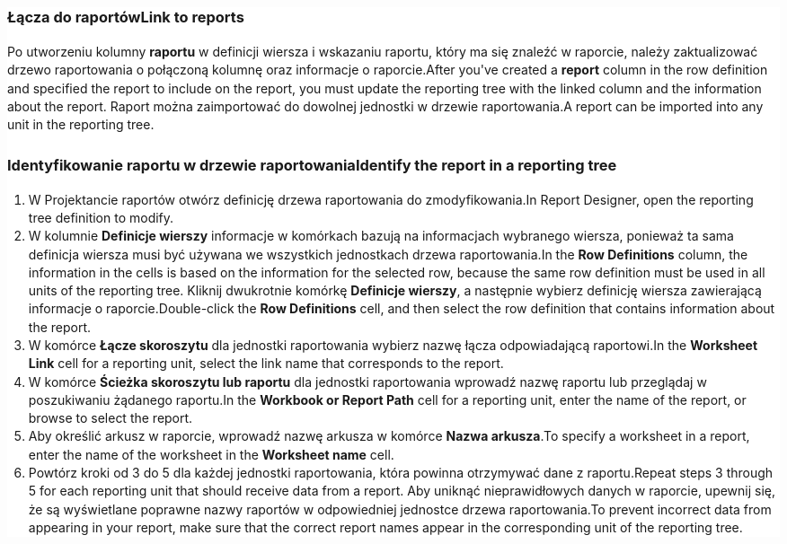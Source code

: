 ### <a name="link-to-reports"></a><span data-ttu-id="790de-306">Łącza do raportów</span><span class="sxs-lookup"><span data-stu-id="790de-306">Link to reports</span></span>

<span data-ttu-id="790de-307">Po utworzeniu kolumny **raportu** w definicji wiersza i wskazaniu raportu, który ma się znaleźć w raporcie, należy zaktualizować drzewo raportowania o połączoną kolumnę oraz informacje o raporcie.</span><span class="sxs-lookup"><span data-stu-id="790de-307">After you've created a **report** column in the row definition and specified the report to include on the report, you must update the reporting tree with the linked column and the information about the report.</span></span> <span data-ttu-id="790de-308">Raport można zaimportować do dowolnej jednostki w drzewie raportowania.</span><span class="sxs-lookup"><span data-stu-id="790de-308">A report can be imported into any unit in the reporting tree.</span></span>

### <a name="identify-the-report-in-a-reporting-tree"></a><span data-ttu-id="790de-309">Identyfikowanie raportu w drzewie raportowania</span><span class="sxs-lookup"><span data-stu-id="790de-309">Identify the report in a reporting tree</span></span>

1.  <span data-ttu-id="790de-310">W Projektancie raportów otwórz definicję drzewa raportowania do zmodyfikowania.</span><span class="sxs-lookup"><span data-stu-id="790de-310">In Report Designer, open the reporting tree definition to modify.</span></span>
2.  <span data-ttu-id="790de-311">W kolumnie **Definicje wierszy** informacje w komórkach bazują na informacjach wybranego wiersza, ponieważ ta sama definicja wiersza musi być używana we wszystkich jednostkach drzewa raportowania.</span><span class="sxs-lookup"><span data-stu-id="790de-311">In the **Row Definitions** column, the information in the cells is based on the information for the selected row, because the same row definition must be used in all units of the reporting tree.</span></span> <span data-ttu-id="790de-312">Kliknij dwukrotnie komórkę **Definicje wierszy**, a następnie wybierz definicję wiersza zawierającą informacje o raporcie.</span><span class="sxs-lookup"><span data-stu-id="790de-312">Double-click the **Row Definitions** cell, and then select the row definition that contains information about the report.</span></span>
3.  <span data-ttu-id="790de-313">W komórce **Łącze skoroszytu** dla jednostki raportowania wybierz nazwę łącza odpowiadającą raportowi.</span><span class="sxs-lookup"><span data-stu-id="790de-313">In the **Worksheet Link** cell for a reporting unit, select the link name that corresponds to the report.</span></span>
4.  <span data-ttu-id="790de-314">W komórce **Ścieżka skoroszytu lub raportu** dla jednostki raportowania wprowadź nazwę raportu lub przeglądaj w poszukiwaniu żądanego raportu.</span><span class="sxs-lookup"><span data-stu-id="790de-314">In the **Workbook or Report Path** cell for a reporting unit, enter the name of the report, or browse to select the report.</span></span>
5.  <span data-ttu-id="790de-315">Aby określić arkusz w raporcie, wprowadź nazwę arkusza w komórce **Nazwa arkusza**.</span><span class="sxs-lookup"><span data-stu-id="790de-315">To specify a worksheet in a report, enter the name of the worksheet in the **Worksheet name** cell.</span></span>
6.  <span data-ttu-id="790de-316">Powtórz kroki od 3 do 5 dla każdej jednostki raportowania, która powinna otrzymywać dane z raportu.</span><span class="sxs-lookup"><span data-stu-id="790de-316">Repeat steps 3 through 5 for each reporting unit that should receive data from a report.</span></span> <span data-ttu-id="790de-317">Aby uniknąć nieprawidłowych danych w raporcie, upewnij się, że są wyświetlane poprawne nazwy raportów w odpowiedniej jednostce drzewa raportowania.</span><span class="sxs-lookup"><span data-stu-id="790de-317">To prevent incorrect data from appearing in your report, make sure that the correct report names appear in the corresponding unit of the reporting tree.</span></span>
